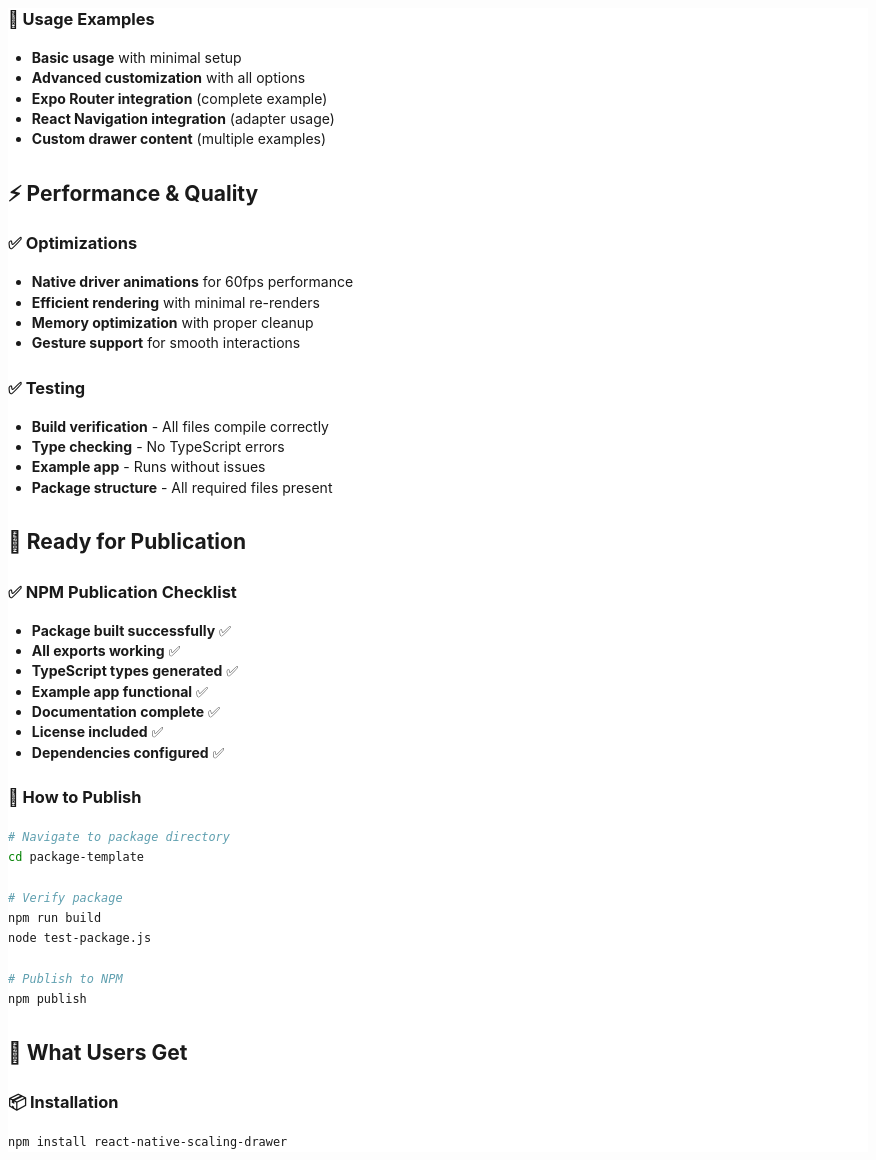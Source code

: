 ### 🎯 Usage Examples
- **Basic usage** with minimal setup
- **Advanced customization** with all options
- **Expo Router integration** (complete example)
- **React Navigation integration** (adapter usage)
- **Custom drawer content** (multiple examples)

## ⚡ Performance & Quality

### ✅ Optimizations
- **Native driver animations** for 60fps performance
- **Efficient rendering** with minimal re-renders
- **Memory optimization** with proper cleanup
- **Gesture support** for smooth interactions

### ✅ Testing
- **Build verification** - All files compile correctly
- **Type checking** - No TypeScript errors
- **Example app** - Runs without issues
- **Package structure** - All required files present

## 🎉 Ready for Publication

### ✅ NPM Publication Checklist
- **Package built successfully** ✅
- **All exports working** ✅
- **TypeScript types generated** ✅
- **Example app functional** ✅
- **Documentation complete** ✅
- **License included** ✅
- **Dependencies configured** ✅

### 🚀 How to Publish

```bash
# Navigate to package directory
cd package-template

# Verify package
npm run build
node test-package.js

# Publish to NPM
npm publish
```

## 🎯 What Users Get

### 📦 Installation
```bash
npm install react-native-scaling-drawer
```
